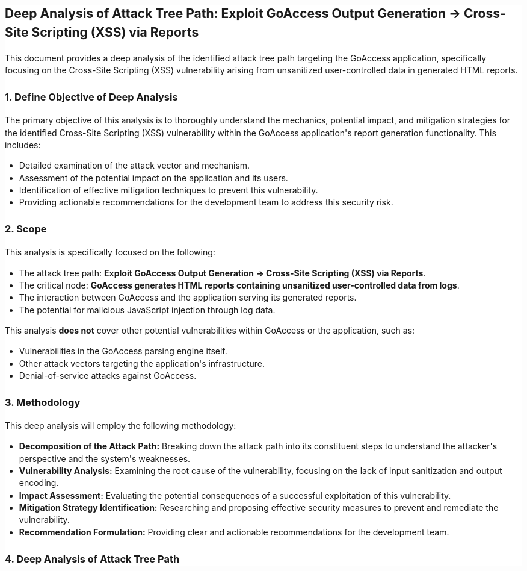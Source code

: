 ## Deep Analysis of Attack Tree Path: Exploit GoAccess Output Generation -> Cross-Site Scripting (XSS) via Reports

This document provides a deep analysis of the identified attack tree path targeting the GoAccess application, specifically focusing on the Cross-Site Scripting (XSS) vulnerability arising from unsanitized user-controlled data in generated HTML reports.

### 1. Define Objective of Deep Analysis

The primary objective of this analysis is to thoroughly understand the mechanics, potential impact, and mitigation strategies for the identified Cross-Site Scripting (XSS) vulnerability within the GoAccess application's report generation functionality. This includes:

*   Detailed examination of the attack vector and mechanism.
*   Assessment of the potential impact on the application and its users.
*   Identification of effective mitigation techniques to prevent this vulnerability.
*   Providing actionable recommendations for the development team to address this security risk.

### 2. Scope

This analysis is specifically focused on the following:

*   The attack tree path: **Exploit GoAccess Output Generation -> Cross-Site Scripting (XSS) via Reports**.
*   The critical node: **GoAccess generates HTML reports containing unsanitized user-controlled data from logs**.
*   The interaction between GoAccess and the application serving its generated reports.
*   The potential for malicious JavaScript injection through log data.

This analysis **does not** cover other potential vulnerabilities within GoAccess or the application, such as:

*   Vulnerabilities in the GoAccess parsing engine itself.
*   Other attack vectors targeting the application's infrastructure.
*   Denial-of-service attacks against GoAccess.

### 3. Methodology

This deep analysis will employ the following methodology:

*   **Decomposition of the Attack Path:** Breaking down the attack path into its constituent steps to understand the attacker's perspective and the system's weaknesses.
*   **Vulnerability Analysis:** Examining the root cause of the vulnerability, focusing on the lack of input sanitization and output encoding.
*   **Impact Assessment:** Evaluating the potential consequences of a successful exploitation of this vulnerability.
*   **Mitigation Strategy Identification:** Researching and proposing effective security measures to prevent and remediate the vulnerability.
*   **Recommendation Formulation:** Providing clear and actionable recommendations for the development team.

### 4. Deep Analysis of Attack Tree Path
